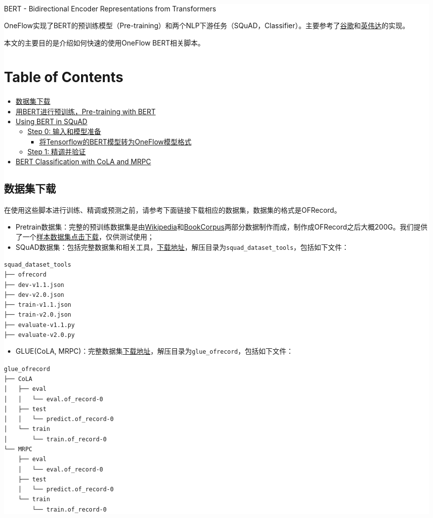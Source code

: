 
BERT - Bidirectional Encoder Representations from Transformers

OneFlow实现了BERT的预训练模型（Pre-training）和两个NLP下游任务（SQuAD，Classifier）。主要参考了[谷歌](https://github.com/google-research/bert)和[英伟达](https://github.com/NVIDIA/DeepLearningExamples/tree/master/TensorFlow/LanguageModeling/BERT)的实现。

本文的主要目的是介绍如何快速的使用OneFlow BERT相关脚本。

Table of Contents
=================

* [数据集下载](#%E6%95%B0%E6%8D%AE%E9%9B%86%E4%B8%8B%E8%BD%BD)
* [用BERT进行预训练，Pre\-training with BERT](#%E7%94%A8bert%E8%BF%9B%E8%A1%8C%E9%A2%84%E8%AE%AD%E7%BB%83pre-training-with-bert)
* [Using BERT in SQuAD](#using-bert-in-squad)
  * [Step 0: 输入和模型准备](#step-0-%E8%BE%93%E5%85%A5%E5%92%8C%E6%A8%A1%E5%9E%8B%E5%87%86%E5%A4%87)
    * [将Tensorflow的BERT模型转为OneFlow模型格式](#%E5%B0%86tensorflow%E7%9A%84bert%E6%A8%A1%E5%9E%8B%E8%BD%AC%E4%B8%BAoneflow%E6%A8%A1%E5%9E%8B%E6%A0%BC%E5%BC%8F)
  * [Step 1: 精调并验证](#step-1-%E7%B2%BE%E8%B0%83%E5%B9%B6%E9%AA%8C%E8%AF%81)
* [BERT Classification with CoLA and MRPC](#bert-classification-with-cola-and-mrpc)


## 数据集下载
在使用这些脚本进行训练、精调或预测之前，请参考下面链接下载相应的数据集，数据集的格式是OFRecord。
- Pretrain数据集：完整的预训练数据集是由[Wikipedia](https://dumps.wikimedia.org/)和[BookCorpus](http://yknzhu.wixsite.com/mbweb)两部分数据制作而成，制作成OFRecord之后大概200G。我们提供了一个[样本数据集点击下载](https://oneflow-public.oss-cn-beijing.aliyuncs.com/datasets/wiki_ofrecord_seq_len_128_example.tgz)，仅供测试使用；
- SQuAD数据集：包括完整数据集和相关工具，[下载地址](https://oneflow-public.oss-cn-beijing.aliyuncs.com/datasets/squad_dataset_tools.tgz)，解压目录为`squad_dataset_tools`，包括如下文件：
```
squad_dataset_tools
├── ofrecord 
├── dev-v1.1.json  
├── dev-v2.0.json  
├── train-v1.1.json  
├── train-v2.0.json
├── evaluate-v1.1.py  
├── evaluate-v2.0.py  
```
- GLUE(CoLA, MRPC)：完整数据集[下载地址](https://oneflow-public.oss-cn-beijing.aliyuncs.com/datasets/glue_ofrecord.tgz)，解压目录为`glue_ofrecord`，包括如下文件：
```shell
glue_ofrecord
├── CoLA
│   ├── eval
│   │   └── eval.of_record-0
│   ├── test
│   │   └── predict.of_record-0
│   └── train
│       └── train.of_record-0
└── MRPC
    ├── eval
    │   └── eval.of_record-0
    ├── test
    │   └── predict.of_record-0
    └── train
        └── train.of_record-0
```
